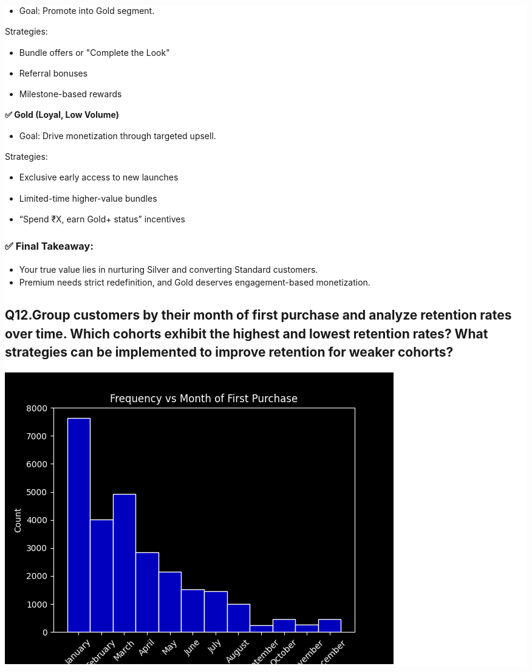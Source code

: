- Goal: Promote into Gold segment.

Strategies:

- Bundle offers or "Complete the Look"

- Referral bonuses

- Milestone-based rewards

**✅ Gold (Loyal, Low Volume)**

- Goal: Drive monetization through targeted upsell.

Strategies:

- Exclusive early access to new launches

- Limited-time higher-value bundles

- “Spend ₹X, earn Gold+ status” incentives

### **✅ Final Takeaway:**

- Your true value lies in nurturing Silver and converting Standard customers.
- Premium needs strict redefinition, and Gold deserves engagement-based monetization.

## Q12.Group customers by their month of first purchase and analyze retention rates over time. Which cohorts exhibit the highest and lowest retention rates? What strategies can be implemented to improve retention for weaker cohorts?

![q12](./images/q12.png)
